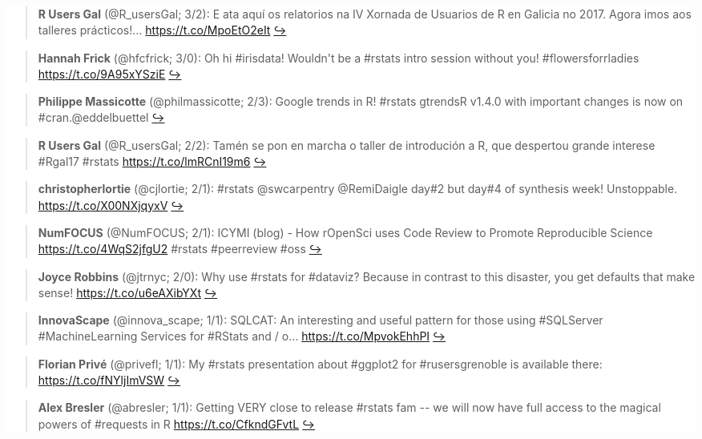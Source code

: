 


> **R Users Gal** (@R_usersGal; 3/2): E ata aquí os relatorios na IV Xornada de Usuarios de R en Galicia no 2017. Agora imos aos talleres prácticos!… https://t.co/MpoEtO2eIt  [&#8618;](https://twitter.com/dataandme/status/921030740221087744)




> **Hannah Frick** (@hfcfrick; 3/0): Oh hi #irisdata! Wouldn't be a #rstats intro session without you! #flowersforrladies https://t.co/9A95xYSziE  [&#8618;](https://twitter.com/dataandme/status/921081475952455680)




> **Philippe Massicotte** (@philmassicotte; 2/3): Google trends in R! #rstats gtrendsR v1.4.0 with important changes is now on #cran.@eddelbuettel  [&#8618;](https://twitter.com/dataandme/status/921076864554237952)




> **R Users Gal** (@R_usersGal; 2/2): Tamén se pon en marcha o taller de introdución a R, que despertou grande interese #Rgal17 #rstats https://t.co/lmRCnI19m6  [&#8618;](https://twitter.com/dataandme/status/921045504070508544)




> **christopherlortie** (@cjlortie; 2/1): #rstats @swcarpentry @RemiDaigle day#2 but day#4 of synthesis week! Unstoppable. https://t.co/X00NXjqyxV  [&#8618;](https://twitter.com/dataandme/status/921036487524798465)




> **NumFOCUS** (@NumFOCUS; 2/1): ICYMI (blog) - How rOpenSci uses Code Review to Promote Reproducible Science https://t.co/4WqS2jfgU2 #rstats #peerreview #oss  [&#8618;](https://twitter.com/dataandme/status/921025667466219521)




> **Joyce Robbins** (@jtrnyc; 2/0): Why use #rstats for #dataviz? Because in contrast to this disaster, you get defaults that make sense! https://t.co/u6eAXibYXt  [&#8618;](https://twitter.com/dataandme/status/921051553125097478)




> **InnovaScape** (@innova_scape; 1/1): SQLCAT: An interesting and useful pattern for those using #SQLServer #MachineLearning Services for #RStats and / o… https://t.co/MpvokEhhPI  [&#8618;](https://twitter.com/dataandme/status/921086367995715586)




> **Florian Privé** (@privefl; 1/1): My #rstats presentation about #ggplot2 for #rusersgrenoble is available there: https://t.co/fNYljImVSW  [&#8618;](https://twitter.com/dataandme/status/921079506101825538)




> **Alex Bresler** (@abresler; 1/1): Getting VERY close to release #rstats fam -- we will now have full access to the magical powers of #requests in R https://t.co/CfkndGFvtL  [&#8618;](https://twitter.com/dataandme/status/921072194515603456)
